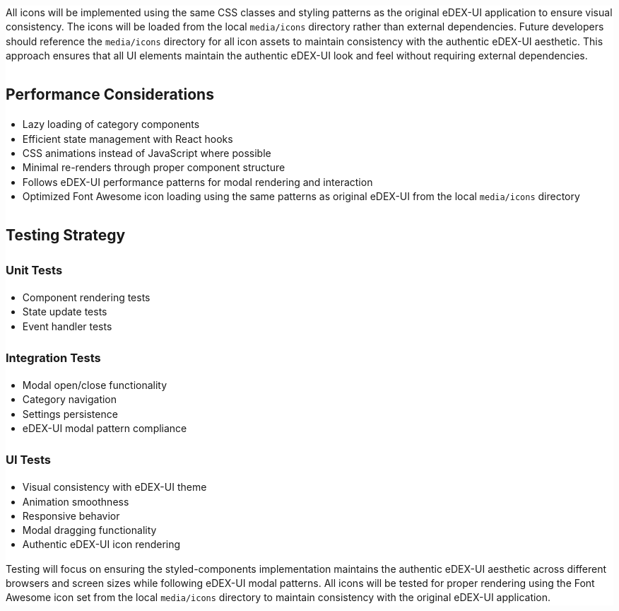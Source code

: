 All icons will be implemented using the same CSS classes and styling patterns as the original eDEX-UI application to ensure visual consistency. The icons will be loaded from the local `media/icons` directory rather than external dependencies. Future developers should reference the `media/icons` directory for all icon assets to maintain consistency with the authentic eDEX-UI aesthetic. This approach ensures that all UI elements maintain the authentic eDEX-UI look and feel without requiring external dependencies.

## Performance Considerations

- Lazy loading of category components
- Efficient state management with React hooks
- CSS animations instead of JavaScript where possible
- Minimal re-renders through proper component structure
- Follows eDEX-UI performance patterns for modal rendering and interaction
- Optimized Font Awesome icon loading using the same patterns as original eDEX-UI from the local `media/icons` directory

## Testing Strategy

### Unit Tests
- Component rendering tests
- State update tests
- Event handler tests

### Integration Tests
- Modal open/close functionality
- Category navigation
- Settings persistence
- eDEX-UI modal pattern compliance

### UI Tests
- Visual consistency with eDEX-UI theme
- Animation smoothness
- Responsive behavior
- Modal dragging functionality
- Authentic eDEX-UI icon rendering

Testing will focus on ensuring the styled-components implementation maintains the authentic eDEX-UI aesthetic across different browsers and screen sizes while following eDEX-UI modal patterns. All icons will be tested for proper rendering using the Font Awesome icon set from the local `media/icons` directory to maintain consistency with the original eDEX-UI application.